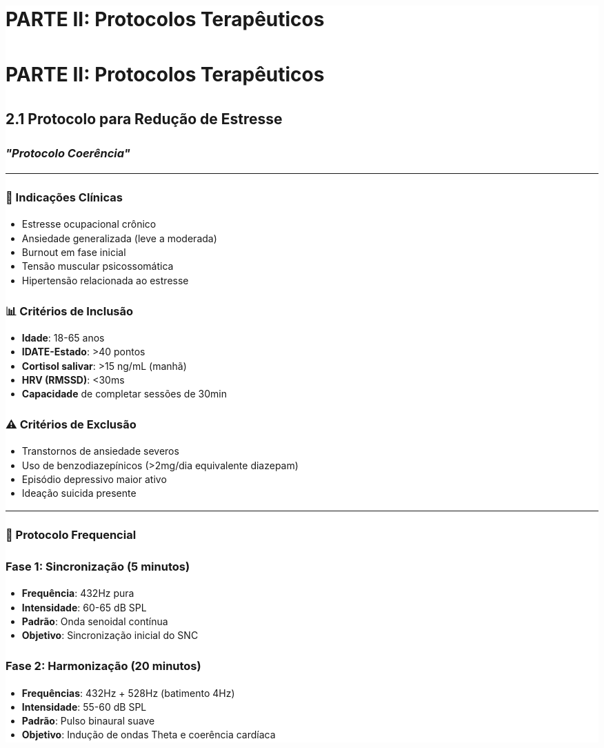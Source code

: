 # PARTE II: Protocolos Terapêuticos

# **PARTE II: Protocolos Terapêuticos**

## **2.1 Protocolo para Redução de Estresse**

### *"Protocolo Coerência"*

---

### **🎯 Indicações Clínicas**

- Estresse ocupacional crônico
- Ansiedade generalizada (leve a moderada)
- Burnout em fase inicial
- Tensão muscular psicossomática
- Hipertensão relacionada ao estresse

### **📊 Critérios de Inclusão**

- **Idade**: 18-65 anos
- **IDATE-Estado**: >40 pontos
- **Cortisol salivar**: >15 ng/mL (manhã)
- **HRV (RMSSD)**: <30ms
- **Capacidade** de completar sessões de 30min

### **⚠️ Critérios de Exclusão**

- Transtornos de ansiedade severos
- Uso de benzodiazepínicos (>2mg/dia equivalente diazepam)
- Episódio depressivo maior ativo
- Ideação suicida presente

---

### **🎵 Protocolo Frequencial**

### **Fase 1: Sincronização (5 minutos)**

- **Frequência**: 432Hz pura
- **Intensidade**: 60-65 dB SPL
- **Padrão**: Onda senoidal contínua
- **Objetivo**: Sincronização inicial do SNC

### **Fase 2: Harmonização (20 minutos)**

- **Frequências**: 432Hz + 528Hz (batimento 4Hz)
- **Intensidade**: 55-60 dB SPL
- **Padrão**: Pulso binaural suave
- **Objetivo**: Indução de ondas Theta e coerência cardíaca
